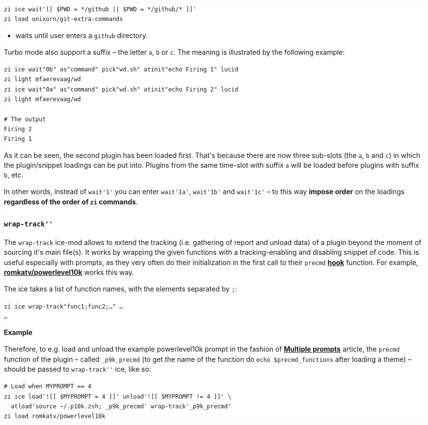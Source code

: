 ```shell
zi ice wait'[[ $PWD = */github || $PWD = */github/* ]]'
zi load unixorn/git-extra-commands
```

- waits until user enters a `github` directory.

Turbo mode also support a suffix – the letter `a`, `b` or `c`. The meaning is
illustrated by the following example:

```shell
zi ice wait"0b" as"command" pick"wd.sh" atinit"echo Firing 1" lucid
zi light mfaerevaag/wd
zi ice wait"0a" as"command" pick"wd.sh" atinit"echo Firing 2" lucid
zi light mfaerevaag/wd

# The output
Firing 2
Firing 1
```

As it can be seen, the second plugin has been loaded first. That's because there
are now three sub-slots (the `a`, `b` and `c`) in which the plugin/snippet
loadings can be put into. Plugins from the same time-slot with suffix `a` will
be loaded before plugins with suffix `b`, etc.

In other words, instead of `wait'1'` you can enter `wait'1a'`, `wait'1b'` and
`wait'1c'` – to this way **impose order** on the loadings **regardless of the
order of `zi` commands**.

### `wrap-track''`

The `wrap-track` ice-mod allows to extend the tracking (i.e. gathering of report
and unload data) of a plugin beyond the moment of sourcing it's main file(s). It
works by wrapping the given functions with a tracking-enabling and disabling
snippet of code. This is useful especially with prompts, as they very often do
their initialization in the first call to their `precmd` [**hook**](http://zsh.sourceforge.net/Doc/Release/Functions.html#Hook-Functions)
function. For example, [**romkatv/powerlevel10k**](https://github.com/romkatv/powerlevel10k) works this way.

The ice takes a list of function names, with the elements separated by `;`:

```shell
zi ice wrap-track"func1;func2;…" …
…
```

**Example**

Therefore, to e.g. load and unload the example powerlevel10k prompt in the
fashion of [**Multiple prompts**](docs/multiple-prompts) article, the `precmd`
function of the plugin – called `_p9k_precmd` (to get the name of the function
do `echo $precmd_functions` after loading a theme) – should be passed to
`wrap-track''` ice, like so:

```shell
# Load when MYPROMPT == 4
zi ice load'![[ $MYPROMPT = 4 ]]' unload'![[ $MYPROMPT != 4 ]]' \
  atload'source ~/.p10k.zsh; _p9k_precmd' wrap-track'_p9k_precmd'
zi load romkatv/powerlevel10k
```
